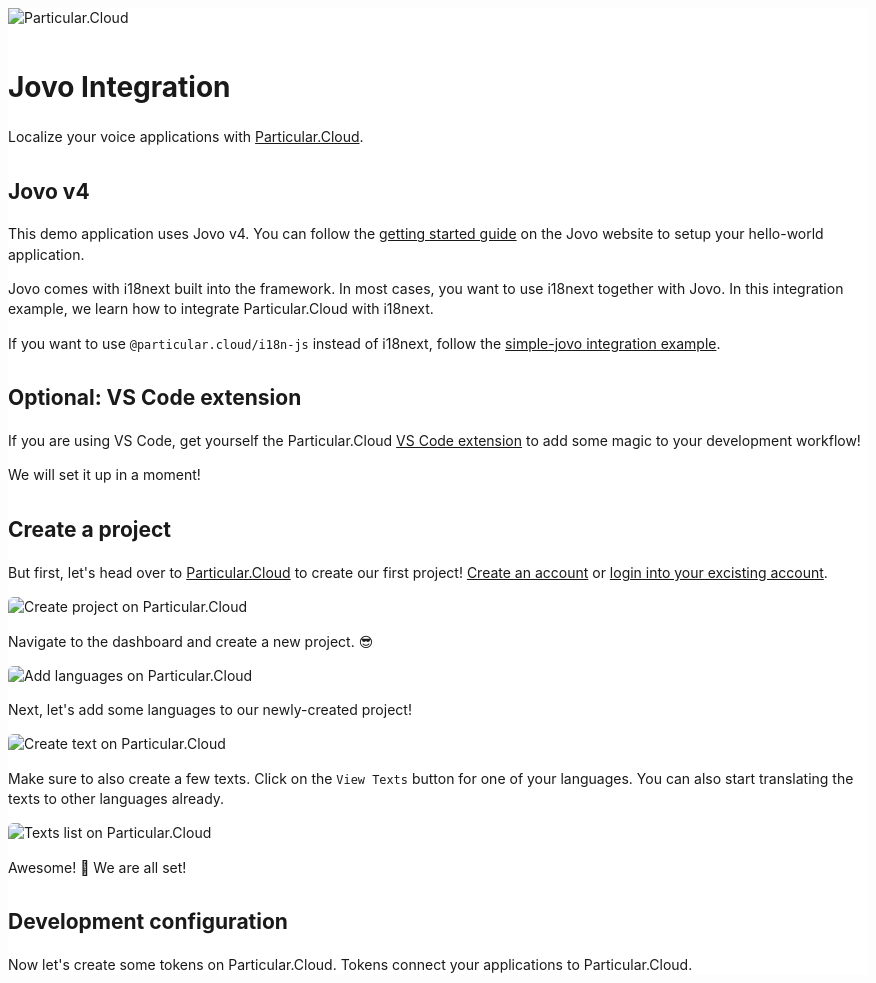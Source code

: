 ![Particular.Cloud](https://s3-us-west-1.amazonaws.com/particular.cloud/logo.png)

# Jovo Integration

Localize your voice applications with [Particular.Cloud](https://particular.cloud/).

## Jovo v4

This demo application uses Jovo v4. You can follow the [getting started guide](https://www.jovo.tech/docs/getting-started) on the Jovo website to setup your hello-world application.

Jovo comes with i18next built into the framework. In most cases, you want to use i18next together with Jovo. In this integration example, we learn how to integrate Particular.Cloud with i18next.

If you want to use `@particular.cloud/i18n-js` instead of i18next, follow the [simple-jovo integration example](/simple-jovo).

## Optional: VS Code extension

If you are using VS Code, get yourself the Particular.Cloud [VS Code extension](https://marketplace.visualstudio.com/items?itemName=particular-cloud.particular-cloud) to add some magic to your development workflow!

We will set it up in a moment!

## Create a project

But first, let's head over to [Particular.Cloud](https://particular.cloud/) to create our first project! [Create an account](https://particular.cloud/auth/signup) or [login into your excisting account](https://particular.cloud/auth/login). 

<img src="https://s3.us-west-1.amazonaws.com/particular.cloud/particular-integration-examples/create-project.png" alt="Create project on Particular.Cloud" width="400" style="border-radius: 0.375rem;">

Navigate to the dashboard and create a new project. 😎

<img src="https://s3.us-west-1.amazonaws.com/particular.cloud/particular-integration-examples/simple-jovo/add-languages.png" alt="Add languages on Particular.Cloud" width="400" style="border-radius: 0.375rem;">

Next, let's add some languages to our newly-created project!

<img src="https://s3.us-west-1.amazonaws.com/particular.cloud/particular-integration-examples/simple-jovo/create-text.png" alt="Create text on Particular.Cloud" width="400" style="border-radius: 0.375rem;">

Make sure to also create a few texts. Click on the `View Texts` button for one of your languages. You can also start translating the texts to other languages already.

<img src="https://s3.us-west-1.amazonaws.com/particular.cloud/particular-integration-examples/simple-jovo/texts.png" alt="Texts list on Particular.Cloud" width="800" style="border-radius: 0.375rem;">

Awesome! 🥳 We are all set!

## Development configuration

Now let's create some tokens on Particular.Cloud. Tokens connect your applications to Particular.Cloud. 
